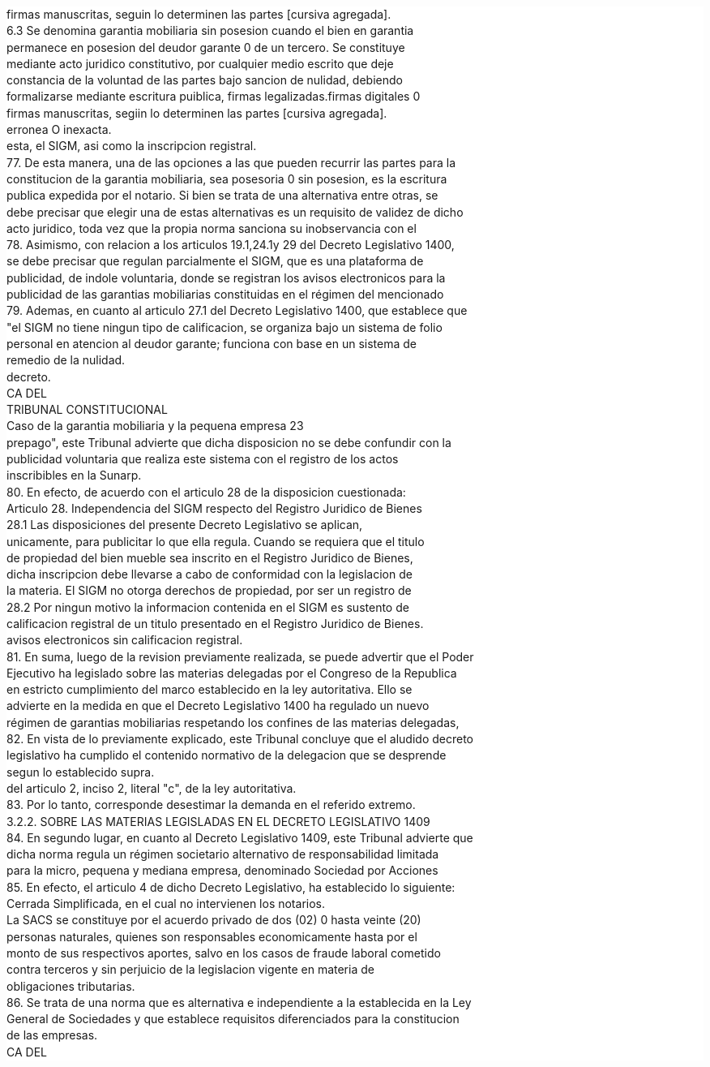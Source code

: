 firmas manuscritas, seguin lo determinen las partes [cursiva agregada].  
6.3 Se denomina garantia mobiliaria sin posesion cuando el bien en garantia  
permanece en posesion del deudor garante 0 de un tercero. Se constituye  
mediante acto juridico constitutivo, por cualquier medio escrito que deje  
constancia de la voluntad de las partes bajo sancion de nulidad, debiendo  
formalizarse mediante escritura puiblica, firmas legalizadas.firmas digitales 0  
firmas manuscritas, segiin lo determinen las partes [cursiva agregada].  
erronea O inexacta.  
esta, el SIGM, asi como la inscripcion registral.  
77. De esta manera, una de las opciones a las que pueden recurrir las partes para la  
constitucion de la garantia mobiliaria, sea posesoria 0 sin posesion, es la escritura  
publica expedida por el notario. Si bien se trata de una alternativa entre otras, se  
debe precisar que elegir una de estas alternativas es un requisito de validez de dicho  
acto juridico, toda vez que la propia norma sanciona su inobservancia con el  
78. Asimismo, con relacion a los articulos 19.1,24.1y 29 del Decreto Legislativo 1400,  
se debe precisar que regulan parcialmente el SIGM, que es una plataforma de  
publicidad, de indole voluntaria, donde se registran los avisos electronicos para la  
publicidad de las garantias mobiliarias constituidas en el régimen del mencionado  
79. Ademas, en cuanto al articulo 27.1 del Decreto Legislativo 1400, que establece que  
"el SIGM no tiene ningun tipo de calificacion, se organiza bajo un sistema de folio  
personal en atencion al deudor garante; funciona con base en un sistema de  
remedio de la nulidad.  
decreto.  
CA DEL  
TRIBUNAL CONSTITUCIONAL  
Caso de la garantia mobiliaria y la pequena empresa  23  
prepago", este Tribunal advierte que dicha disposicion no se debe confundir con la  
publicidad voluntaria que realiza este sistema con el registro de los actos  
inscribibles en la Sunarp.  
80. En efecto, de acuerdo con el articulo 28 de la disposicion cuestionada:  
Articulo 28. Independencia del SIGM respecto del Registro Juridico de Bienes  
28.1 Las disposiciones del presente Decreto Legislativo se aplican,  
unicamente, para publicitar lo que ella regula. Cuando se requiera que el titulo  
de propiedad del bien mueble sea inscrito en el Registro Juridico de Bienes,  
dicha inscripcion debe llevarse a cabo de conformidad con la legislacion de  
la materia. El SIGM no otorga derechos de propiedad, por ser un registro de  
28.2 Por ningun motivo la informacion contenida en el SIGM es sustento de  
calificacion registral de un titulo presentado en el Registro Juridico de Bienes.  
avisos electronicos sin calificacion registral.  
81. En suma, luego de la revision previamente realizada, se puede advertir que el Poder  
Ejecutivo ha legislado sobre las materias delegadas por el Congreso de la Republica  
en estricto cumplimiento del marco establecido en la ley autoritativa. Ello se  
advierte en la medida en que el Decreto Legislativo 1400 ha regulado un nuevo  
régimen de garantias mobiliarias respetando los confines de las materias delegadas,  
82. En vista de lo previamente explicado, este Tribunal concluye que el aludido decreto  
legislativo ha cumplido el contenido normativo de la delegacion que se desprende  
segun lo establecido supra.  
del articulo 2, inciso 2, literal "c", de la ley autoritativa.  
83. Por lo tanto, corresponde desestimar la demanda en el referido extremo.  
3.2.2. SOBRE LAS MATERIAS LEGISLADAS EN EL DECRETO LEGISLATIVO 1409  
84. En segundo lugar, en cuanto al Decreto Legislativo 1409, este Tribunal advierte que  
dicha norma regula un régimen societario alternativo de responsabilidad limitada  
para la micro, pequena y mediana empresa, denominado Sociedad por Acciones  
85. En efecto, el articulo 4 de dicho Decreto Legislativo, ha establecido lo siguiente:  
Cerrada Simplificada, en el cual no intervienen los notarios.  
La SACS se constituye por el acuerdo privado de dos (02) 0 hasta veinte (20)  
personas naturales, quienes son responsables economicamente hasta por el  
monto de sus respectivos aportes, salvo en los casos de fraude laboral cometido  
contra terceros y sin perjuicio de la legislacion vigente en materia de  
obligaciones tributarias.  
86. Se trata de una norma que es alternativa e independiente a la establecida en la Ley  
General de Sociedades y que establece requisitos diferenciados para la constitucion  
de las empresas.  
CA DEL  